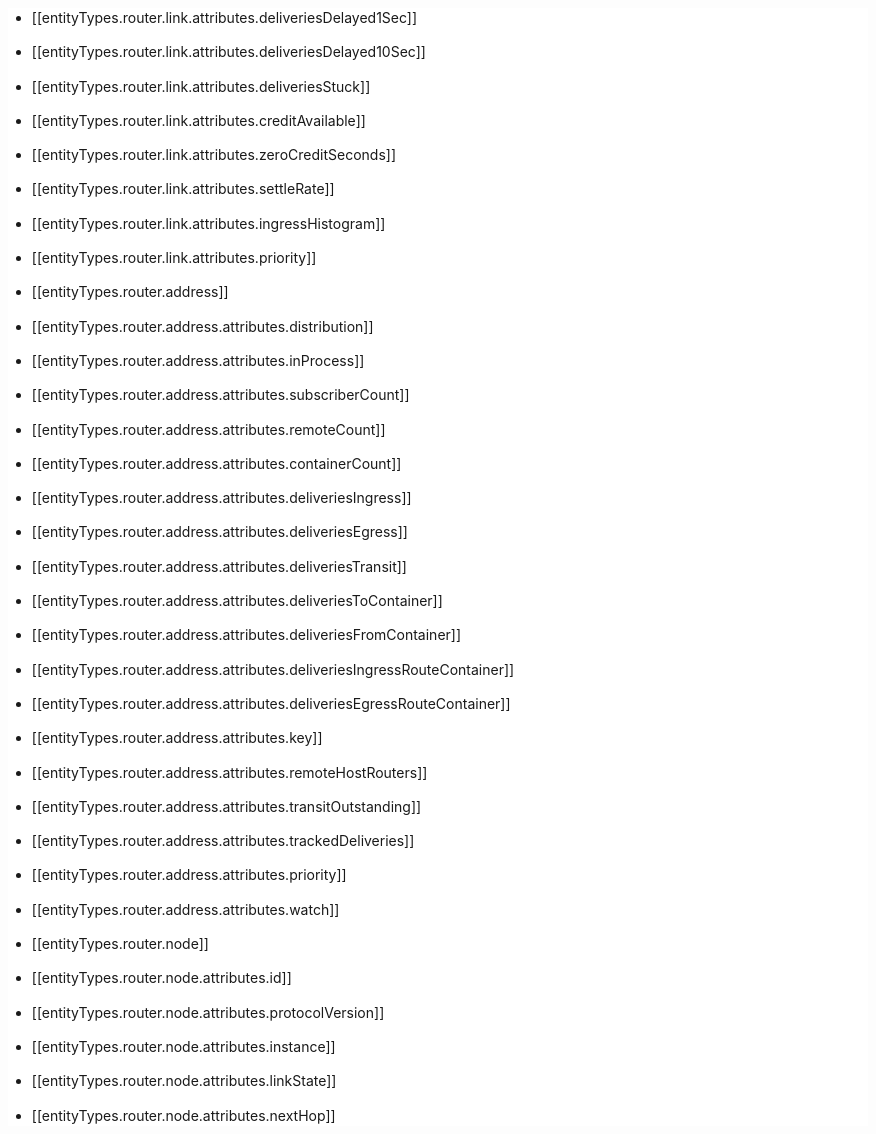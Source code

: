 - [[entityTypes.router.link.attributes.deliveriesDelayed1Sec]]

- [[entityTypes.router.link.attributes.deliveriesDelayed10Sec]]

- [[entityTypes.router.link.attributes.deliveriesStuck]]

- [[entityTypes.router.link.attributes.creditAvailable]]

- [[entityTypes.router.link.attributes.zeroCreditSeconds]]

- [[entityTypes.router.link.attributes.settleRate]]

- [[entityTypes.router.link.attributes.ingressHistogram]]

- [[entityTypes.router.link.attributes.priority]]

- [[entityTypes.router.address]]

- [[entityTypes.router.address.attributes.distribution]]

- [[entityTypes.router.address.attributes.inProcess]]

- [[entityTypes.router.address.attributes.subscriberCount]]

- [[entityTypes.router.address.attributes.remoteCount]]

- [[entityTypes.router.address.attributes.containerCount]]

- [[entityTypes.router.address.attributes.deliveriesIngress]]

- [[entityTypes.router.address.attributes.deliveriesEgress]]

- [[entityTypes.router.address.attributes.deliveriesTransit]]

- [[entityTypes.router.address.attributes.deliveriesToContainer]]

- [[entityTypes.router.address.attributes.deliveriesFromContainer]]

- [[entityTypes.router.address.attributes.deliveriesIngressRouteContainer]]

- [[entityTypes.router.address.attributes.deliveriesEgressRouteContainer]]

- [[entityTypes.router.address.attributes.key]]

- [[entityTypes.router.address.attributes.remoteHostRouters]]

- [[entityTypes.router.address.attributes.transitOutstanding]]

- [[entityTypes.router.address.attributes.trackedDeliveries]]

- [[entityTypes.router.address.attributes.priority]]

- [[entityTypes.router.address.attributes.watch]]

- [[entityTypes.router.node]]

- [[entityTypes.router.node.attributes.id]]

- [[entityTypes.router.node.attributes.protocolVersion]]

- [[entityTypes.router.node.attributes.instance]]

- [[entityTypes.router.node.attributes.linkState]]

- [[entityTypes.router.node.attributes.nextHop]]
